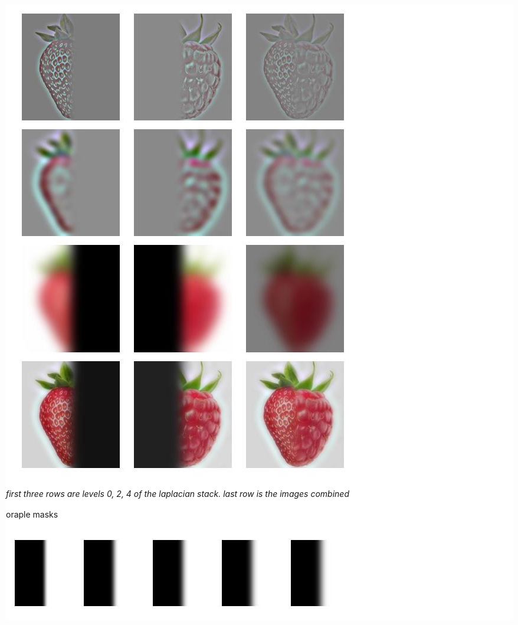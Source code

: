 <img src="./results/blending/berries_grid.jpg"/>

*first three rows are levels 0, 2, 4 of the laplacian stack. last row is the images combined*

oraple masks

<img src="./results/blending/berries_masks.jpg"/>
